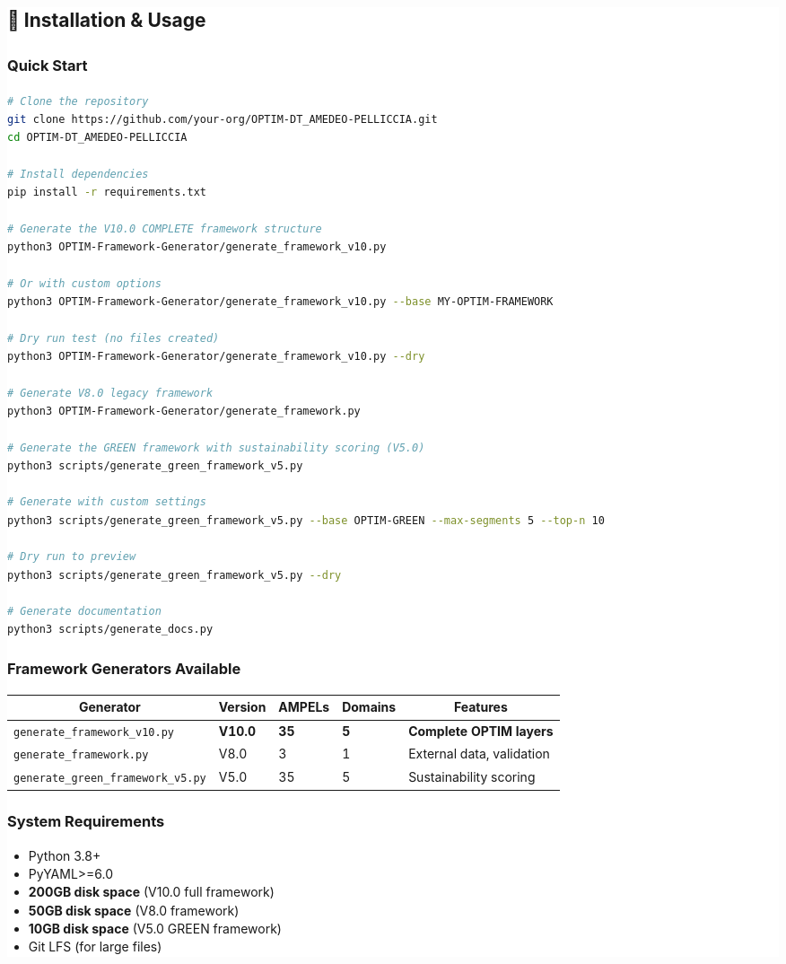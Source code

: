 
## **🚀 Installation & Usage**

### **Quick Start**

```bash
# Clone the repository
git clone https://github.com/your-org/OPTIM-DT_AMEDEO-PELLICCIA.git
cd OPTIM-DT_AMEDEO-PELLICCIA

# Install dependencies
pip install -r requirements.txt

# Generate the V10.0 COMPLETE framework structure
python3 OPTIM-Framework-Generator/generate_framework_v10.py

# Or with custom options
python3 OPTIM-Framework-Generator/generate_framework_v10.py --base MY-OPTIM-FRAMEWORK

# Dry run test (no files created)
python3 OPTIM-Framework-Generator/generate_framework_v10.py --dry

# Generate V8.0 legacy framework
python3 OPTIM-Framework-Generator/generate_framework.py

# Generate the GREEN framework with sustainability scoring (V5.0)
python3 scripts/generate_green_framework_v5.py

# Generate with custom settings
python3 scripts/generate_green_framework_v5.py --base OPTIM-GREEN --max-segments 5 --top-n 10

# Dry run to preview
python3 scripts/generate_green_framework_v5.py --dry

# Generate documentation
python3 scripts/generate_docs.py
```

### **Framework Generators Available**

| Generator | Version | AMPELs | Domains | Features |
|-----------|---------|--------|---------|----------|
| `generate_framework_v10.py` | **V10.0** | **35** | **5** | **Complete OPTIM layers** |
| `generate_framework.py` | V8.0 | 3 | 1 | External data, validation |
| `generate_green_framework_v5.py` | V5.0 | 35 | 5 | Sustainability scoring |

### **System Requirements**

- Python 3.8+
- PyYAML>=6.0
- **200GB disk space** (V10.0 full framework)
- **50GB disk space** (V8.0 framework)
- **10GB disk space** (V5.0 GREEN framework)
- Git LFS (for large files)
